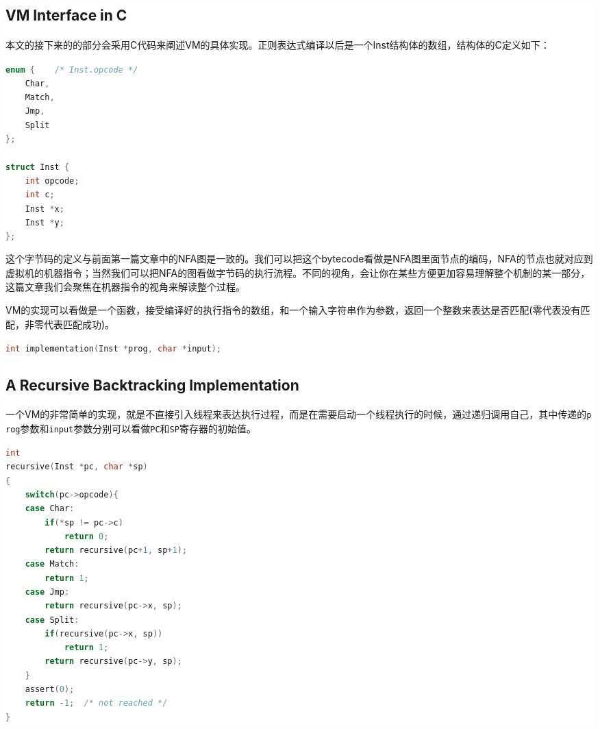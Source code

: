 ## VM Interface in C

本文的接下来的的部分会采用C代码来阐述VM的具体实现。正则表达式编译以后是一个Inst结构体的数组，结构体的C定义如下：

```c
enum {    /* Inst.opcode */
    Char,
    Match,
    Jmp,
    Split
};

struct Inst {
    int opcode;
    int c;
    Inst *x;
    Inst *y;
};
```

这个字节码的定义与前面第一篇文章中的NFA图是一致的。我们可以把这个bytecode看做是NFA图里面节点的编码，NFA的节点也就对应到虚拟机的机器指令；当然我们可以把NFA的图看做字节码的执行流程。不同的视角，会让你在某些方便更加容易理解整个机制的某一部分，这篇文章我们会聚焦在机器指令的视角来解读整个过程。

VM的实现可以看做是一个函数，接受编译好的执行指令的数组，和一个输入字符串作为参数，返回一个整数来表达是否匹配(零代表没有匹配，非零代表匹配成功)。

```c
int implementation(Inst *prog, char *input);
```

## A Recursive Backtracking Implementation

一个VM的非常简单的实现，就是不直接引入线程来表达执行过程，而是在需要启动一个线程执行的时候，通过递归调用自己，其中传递的`prog`参数和`input`参数分别可以看做`PC`和`SP`寄存器的初始值。

```c
int
recursive(Inst *pc, char *sp)
{
    switch(pc->opcode){
    case Char:
        if(*sp != pc->c)
            return 0;
        return recursive(pc+1, sp+1);
    case Match:
        return 1;
    case Jmp:
        return recursive(pc->x, sp);
    case Split:
        if(recursive(pc->x, sp))
            return 1;
        return recursive(pc->y, sp);
    }
    assert(0);
    return -1;  /* not reached */
}
```
